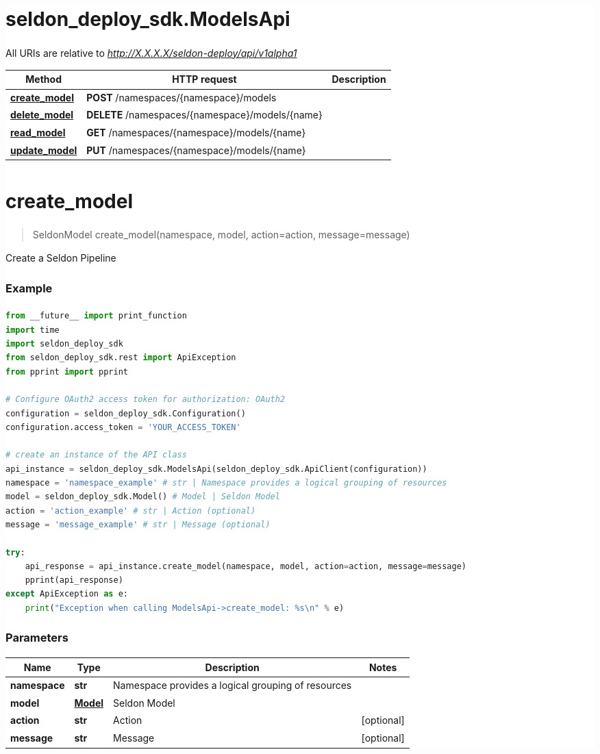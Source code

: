 # seldon_deploy_sdk.ModelsApi

All URIs are relative to *http://X.X.X.X/seldon-deploy/api/v1alpha1*

Method | HTTP request | Description
------------- | ------------- | -------------
[**create_model**](ModelsApi.md#create_model) | **POST** /namespaces/{namespace}/models | 
[**delete_model**](ModelsApi.md#delete_model) | **DELETE** /namespaces/{namespace}/models/{name} | 
[**read_model**](ModelsApi.md#read_model) | **GET** /namespaces/{namespace}/models/{name} | 
[**update_model**](ModelsApi.md#update_model) | **PUT** /namespaces/{namespace}/models/{name} | 


# **create_model**
> SeldonModel create_model(namespace, model, action=action, message=message)



Create a Seldon Pipeline

### Example
```python
from __future__ import print_function
import time
import seldon_deploy_sdk
from seldon_deploy_sdk.rest import ApiException
from pprint import pprint

# Configure OAuth2 access token for authorization: OAuth2
configuration = seldon_deploy_sdk.Configuration()
configuration.access_token = 'YOUR_ACCESS_TOKEN'

# create an instance of the API class
api_instance = seldon_deploy_sdk.ModelsApi(seldon_deploy_sdk.ApiClient(configuration))
namespace = 'namespace_example' # str | Namespace provides a logical grouping of resources
model = seldon_deploy_sdk.Model() # Model | Seldon Model
action = 'action_example' # str | Action (optional)
message = 'message_example' # str | Message (optional)

try:
    api_response = api_instance.create_model(namespace, model, action=action, message=message)
    pprint(api_response)
except ApiException as e:
    print("Exception when calling ModelsApi->create_model: %s\n" % e)
```

### Parameters

Name | Type | Description  | Notes
------------- | ------------- | ------------- | -------------
 **namespace** | **str**| Namespace provides a logical grouping of resources | 
 **model** | [**Model**](Model.md)| Seldon Model | 
 **action** | **str**| Action | [optional] 
 **message** | **str**| Message | [optional] 

